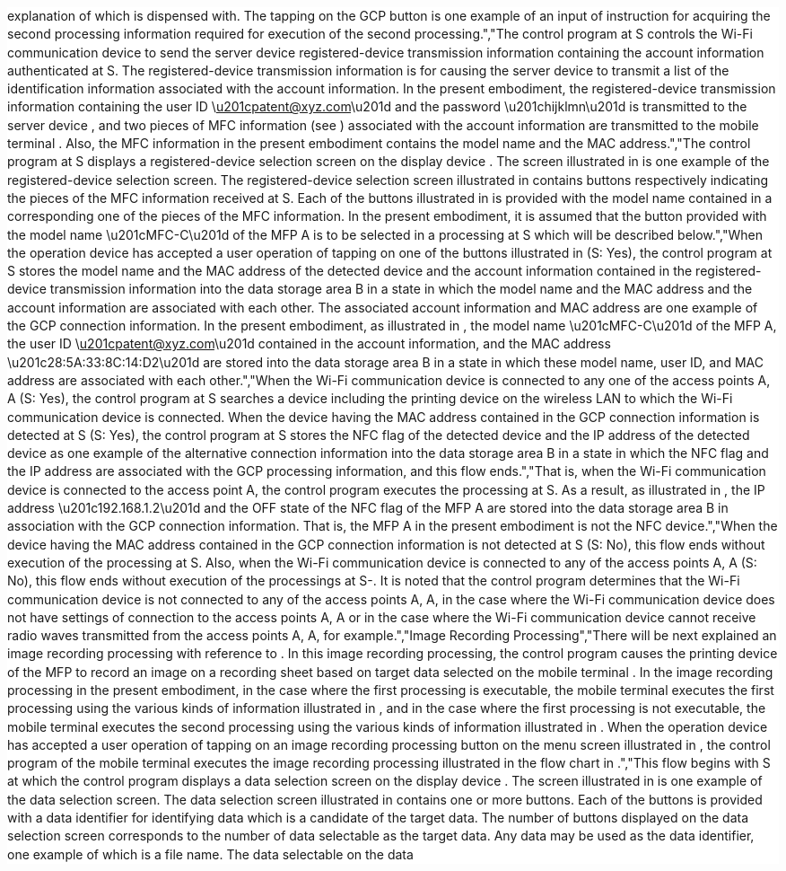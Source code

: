 explanation of which is dispensed with. The tapping on the GCP button is one example of an input of instruction for acquiring the second processing information required for execution of the second processing.","The control program  at S controls the Wi-Fi communication device  to send the server device  registered-device transmission information containing the account information authenticated at S. The registered-device transmission information is for causing the server device  to transmit a list of the identification information associated with the account information. In the present embodiment, the registered-device transmission information containing the user ID \u201cpatent@xyz.com\u201d and the password \u201chijklmn\u201d is transmitted to the server device , and two pieces of MFC information (see ) associated with the account information are transmitted to the mobile terminal . Also, the MFC information in the present embodiment contains the model name and the MAC address.","The control program  at S displays a registered-device selection screen on the display device . The screen illustrated in  is one example of the registered-device selection screen. The registered-device selection screen illustrated in  contains buttons respectively indicating the pieces of the MFC information received at S. Each of the buttons illustrated in  is provided with the model name contained in a corresponding one of the pieces of the MFC information. In the present embodiment, it is assumed that the button provided with the model name \u201cMFC-C\u201d of the MFP A is to be selected in a processing at S which will be described below.","When the operation device  has accepted a user operation of tapping on one of the buttons illustrated in  (S: Yes), the control program  at S stores the model name and the MAC address of the detected device and the account information contained in the registered-device transmission information into the data storage area B in a state in which the model name and the MAC address and the account information are associated with each other. The associated account information and MAC address are one example of the GCP connection information. In the present embodiment, as illustrated in , the model name \u201cMFC-C\u201d of the MFP A, the user ID \u201cpatent@xyz.com\u201d contained in the account information, and the MAC address \u201c28:5A:33:8C:14:D2\u201d are stored into the data storage area B in a state in which these model name, user ID, and MAC address are associated with each other.","When the Wi-Fi communication device  is connected to any one of the access points A, A (S: Yes), the control program  at S searches a device including the printing device  on the wireless LAN to which the Wi-Fi communication device  is connected. When the device having the MAC address contained in the GCP connection information is detected at S (S: Yes), the control program  at S stores the NFC flag of the detected device and the IP address of the detected device as one example of the alternative connection information into the data storage area B in a state in which the NFC flag and the IP address are associated with the GCP processing information, and this flow ends.","That is, when the Wi-Fi communication device  is connected to the access point A, the control program  executes the processing at S. As a result, as illustrated in , the IP address \u201c192.168.1.2\u201d and the OFF state of the NFC flag of the MFP A are stored into the data storage area B in association with the GCP connection information. That is, the MFP A in the present embodiment is not the NFC device.","When the device having the MAC address contained in the GCP connection information is not detected at S (S: No), this flow ends without execution of the processing at S. Also, when the Wi-Fi communication device  is connected to any of the access points A, A (S: No), this flow ends without execution of the processings at S-. It is noted that the control program  determines that the Wi-Fi communication device  is not connected to any of the access points A, A, in the case where the Wi-Fi communication device  does not have settings of connection to the access points A, A or in the case where the Wi-Fi communication device  cannot receive radio waves transmitted from the access points A, A, for example.","Image Recording Processing","There will be next explained an image recording processing with reference to . In this image recording processing, the control program  causes the printing device  of the MFP  to record an image on a recording sheet based on target data selected on the mobile terminal . In the image recording processing in the present embodiment, in the case where the first processing is executable, the mobile terminal  executes the first processing using the various kinds of information illustrated in , and in the case where the first processing is not executable, the mobile terminal  executes the second processing using the various kinds of information illustrated in . When the operation device  has accepted a user operation of tapping on an image recording processing button on the menu screen illustrated in , the control program  of the mobile terminal  executes the image recording processing illustrated in the flow chart in .","This flow begins with S at which the control program  displays a data selection screen on the display device . The screen illustrated in  is one example of the data selection screen. The data selection screen illustrated in  contains one or more buttons. Each of the buttons is provided with a data identifier for identifying data which is a candidate of the target data. The number of buttons displayed on the data selection screen corresponds to the number of data selectable as the target data. Any data may be used as the data identifier, one example of which is a file name. The data selectable on the data